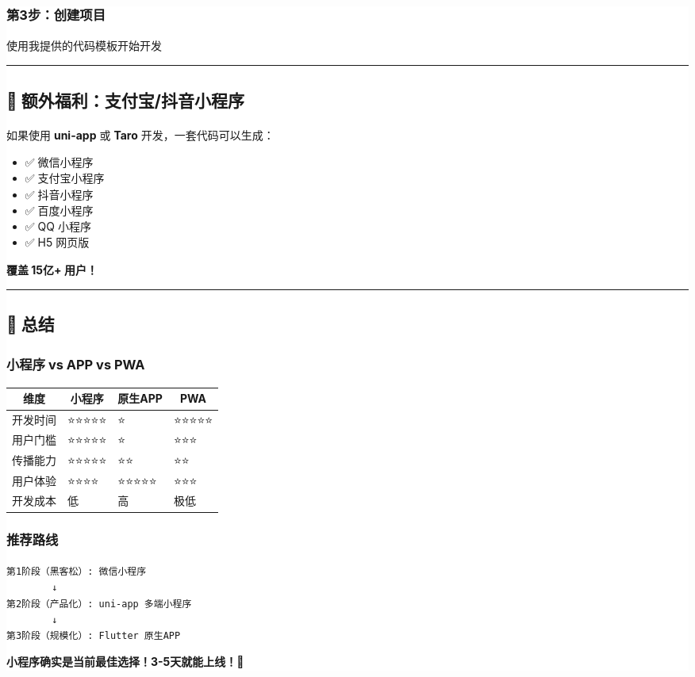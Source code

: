 ### 第3步：创建项目
使用我提供的代码模板开始开发

---

## 📱 额外福利：支付宝/抖音小程序

如果使用 **uni-app** 或 **Taro** 开发，一套代码可以生成：

- ✅ 微信小程序
- ✅ 支付宝小程序
- ✅ 抖音小程序
- ✅ 百度小程序
- ✅ QQ 小程序
- ✅ H5 网页版

**覆盖 15亿+ 用户！**

---

## 🎉 总结

### 小程序 vs APP vs PWA

| 维度 | 小程序 | 原生APP | PWA |
|------|--------|---------|-----|
| 开发时间 | ⭐⭐⭐⭐⭐ | ⭐ | ⭐⭐⭐⭐⭐ |
| 用户门槛 | ⭐⭐⭐⭐⭐ | ⭐ | ⭐⭐⭐ |
| 传播能力 | ⭐⭐⭐⭐⭐ | ⭐⭐ | ⭐⭐ |
| 用户体验 | ⭐⭐⭐⭐ | ⭐⭐⭐⭐⭐ | ⭐⭐⭐ |
| 开发成本 | 低 | 高 | 极低 |

### 推荐路线

```
第1阶段（黑客松）: 微信小程序
        ↓
第2阶段（产品化）: uni-app 多端小程序
        ↓
第3阶段（规模化）: Flutter 原生APP
```

**小程序确实是当前最佳选择！3-5天就能上线！🚀**

